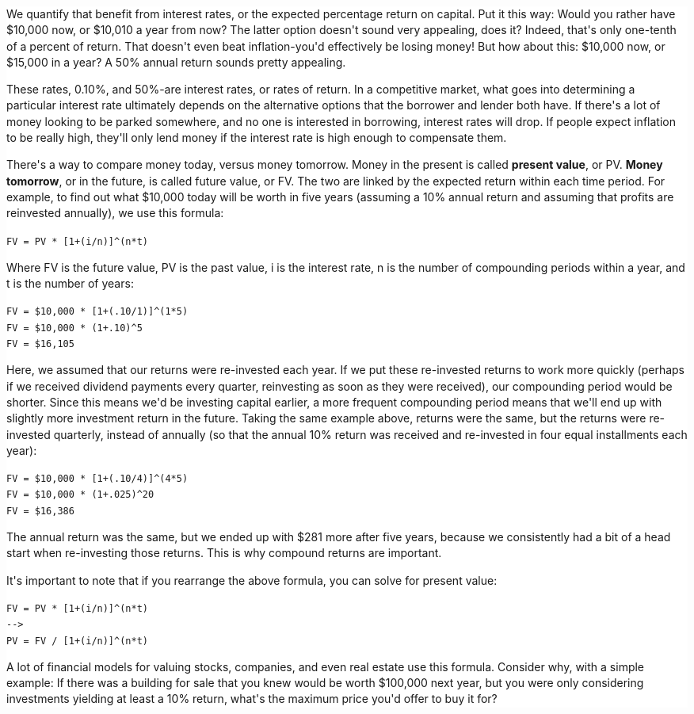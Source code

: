 We quantify that benefit from interest rates, or the expected percentage return on capital. Put it this way: Would you rather have $10,000 now, or $10,010 a year from now? The latter option doesn't sound very appealing, does it? Indeed, that's only one-tenth of a percent of return. That doesn't even beat inflation-you'd effectively be losing money! But how about this: $10,000 now, or $15,000 in a year? A 50% annual return sounds pretty appealing.

These rates, 0.10%, and 50%-are interest rates, or rates of return. In a competitive market, what goes into determining a particular interest rate ultimately depends on the alternative options that the borrower and lender both have. If there's a lot of money looking to be parked somewhere, and no one is interested in borrowing, interest rates will drop. If people expect inflation to be really high, they'll only lend money if the interest rate is high enough to compensate them.

There's a way to compare money today, versus money tomorrow. Money in the present is called **present value**, or PV. **Money tomorrow**, or in the future, is called future value, or FV. The two are linked by the expected return within each time period. For example, to find out what $10,000 today will be worth in five years (assuming a 10% annual return and assuming that profits are reinvested annually), we use this formula:

```
FV = PV * [1+(i/n)]^(n*t)
```

Where FV is the future value, PV is the past value, i is the interest rate, n is the number of compounding periods within a year, and t is the number of years:

```
FV = $10,000 * [1+(.10/1)]^(1*5)
FV = $10,000 * (1+.10)^5
FV = $16,105
```
Here, we assumed that our returns were re-invested each year. If we put these re-invested returns to work more quickly (perhaps if we received dividend payments every quarter, reinvesting as soon as they were received), our compounding period would be shorter. Since this means we'd be investing capital earlier, a more frequent compounding period means that we'll end up with slightly more investment return in the future. Taking the same example above, returns were the same, but the returns were re-invested quarterly, instead of annually (so that the annual 10% return was received and re-invested in four equal installments each year):
```
FV = $10,000 * [1+(.10/4)]^(4*5)
FV = $10,000 * (1+.025)^20
FV = $16,386
```
The annual return was the same, but we ended up with $281 more after five years, because we consistently had a bit of a head start when re-investing those returns. This is why compound returns are important.

It's important to note that if you rearrange the above formula, you can solve for present value:

```
FV = PV * [1+(i/n)]^(n*t)
-->
PV = FV / [1+(i/n)]^(n*t)
```
A lot of financial models for valuing stocks, companies, and even real estate use this formula. Consider why, with a simple example: If there was a building for sale that you knew would be worth $100,000 next year, but you were only considering investments yielding at least a 10% return, what's the maximum price you'd offer to buy it for?
